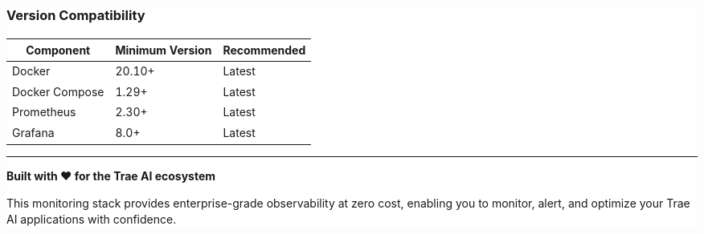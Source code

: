 ### Version Compatibility

| Component | Minimum Version | Recommended |
|-----------|----------------|-------------|
| Docker | 20.10+ | Latest |
| Docker Compose | 1.29+ | Latest |
| Prometheus | 2.30+ | Latest |
| Grafana | 8.0+ | Latest |

---

**Built with ❤️ for the Trae AI ecosystem**

This monitoring stack provides enterprise-grade observability at zero cost, enabling you to monitor, alert, and optimize your Trae AI applications with confidence.
